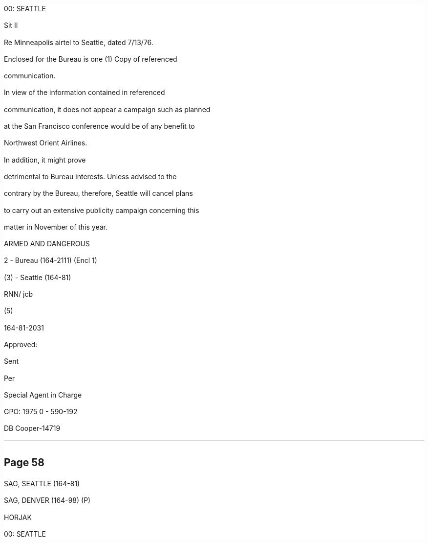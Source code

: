 00: SEATTLE

Sit II

Re Minneapolis airtel to Seattle, dated 7/13/76.

Enclosed for the Bureau is one (1) Copy of referenced

communication.

In view of the information contained in referenced

communication, it does not appear a campaign such as planned

at the San Francisco conference would be of any benefit to

Northwest Orient Airlines.

In addition, it might prove

detrimental to Bureau interests. Unless advised to the

contrary by the Bureau, therefore, Seattle will cancel plans

to carry out an extensive publicity campaign concerning this

matter in November of this year.

ARMED AND DANGEROUS

2 - Bureau (164-2111) (Encl 1)

(3) - Seattle (164-81)

RNN/ jcb

(5)

164-81-2031

Approved:

Sent

Per

Special Agent in Charge

GPO: 1975 0 - 590-192

DB Cooper-14719

---

## Page 58

SAG, SEATTLE (164-81)

SAG, DENVER (164-98) (P)

HORJAK

00: SEATTLE
